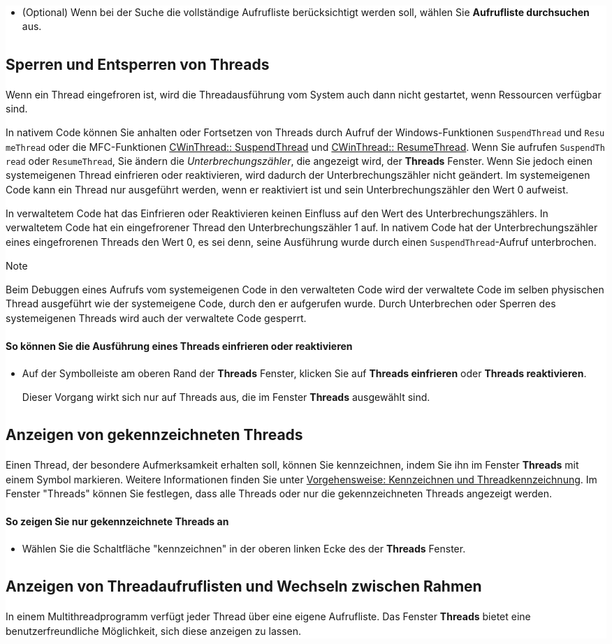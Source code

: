 - (Optional) Wenn bei der Suche die vollständige Aufrufliste berücksichtigt werden soll, wählen Sie **Aufrufliste durchsuchen** aus.  
  
## <a name="freezing-and-thawing-threads"></a>Sperren und Entsperren von Threads  
 Wenn ein Thread eingefroren ist, wird die Threadausführung vom System auch dann nicht gestartet, wenn Ressourcen verfügbar sind.  
  
 In nativem Code können Sie anhalten oder Fortsetzen von Threads durch Aufruf der Windows-Funktionen `SuspendThread` und `ResumeThread` oder die MFC-Funktionen [CWinThread:: SuspendThread](http://msdn.microsoft.com/library/57189c7e-fd71-42e5-bc4b-3de7cd373d28) und [CWinThread:: ResumeThread](http://msdn.microsoft.com/library/d6f97a2f-5c9f-4ee1-b978-d74938784db5). Wenn Sie aufrufen `SuspendThread` oder `ResumeThread`, Sie ändern die *Unterbrechungszähler*, die angezeigt wird, der **Threads** Fenster. Wenn Sie jedoch einen systemeigenen Thread einfrieren oder reaktivieren, wird dadurch der Unterbrechungszähler nicht geändert. Im systemeigenen Code kann ein Thread nur ausgeführt werden, wenn er reaktiviert ist und sein Unterbrechungszähler den Wert 0 aufweist.  
  
 In verwaltetem Code hat das Einfrieren oder Reaktivieren keinen Einfluss auf den Wert des Unterbrechungszählers. In verwaltetem Code hat ein eingefrorener Thread den Unterbrechungszähler 1 auf. In nativem Code hat der Unterbrechungszähler eines eingefrorenen Threads den Wert 0, es sei denn, seine Ausführung wurde durch einen `SuspendThread`-Aufruf unterbrochen.  
  
> [!NOTE]
> Beim Debuggen eines Aufrufs vom systemeigenen Code in den verwalteten Code wird der verwaltete Code im selben physischen Thread ausgeführt wie der systemeigene Code, durch den er aufgerufen wurde. Durch Unterbrechen oder Sperren des systemeigenen Threads wird auch der verwaltete Code gesperrt.  
  
#### <a name="to-freeze-or-thaw-execution-of-a-thread"></a>So können Sie die Ausführung eines Threads einfrieren oder reaktivieren  
  
- Auf der Symbolleiste am oberen Rand der **Threads** Fenster, klicken Sie auf **Threads einfrieren** oder **Threads reaktivieren**.  
  
     Dieser Vorgang wirkt sich nur auf Threads aus, die im Fenster **Threads** ausgewählt sind.  
  
## <a name="displaying-flagged-threads"></a>Anzeigen von gekennzeichneten Threads  
 Einen Thread, der besondere Aufmerksamkeit erhalten soll, können Sie kennzeichnen, indem Sie ihn im Fenster **Threads** mit einem Symbol markieren. Weitere Informationen finden Sie unter [Vorgehensweise: Kennzeichnen und Threadkennzeichnung](../debugger/how-to-flag-and-unflag-threads.md). Im Fenster "Threads" können Sie festlegen, dass alle Threads oder nur die gekennzeichneten Threads angezeigt werden.  
  
#### <a name="to-display-only-flagged-threads"></a>So zeigen Sie nur gekennzeichnete Threads an  
  
- Wählen Sie die Schaltfläche "kennzeichnen" in der oberen linken Ecke des der **Threads** Fenster.  
  
## <a name="displaying-thread-call-stacks-and-switching-between-frames"></a>Anzeigen von Threadaufruflisten und Wechseln zwischen Rahmen  
 In einem Multithreadprogramm verfügt jeder Thread über eine eigene Aufrufliste. Das Fenster **Threads** bietet eine benutzerfreundliche Möglichkeit, sich diese anzeigen zu lassen.  
  